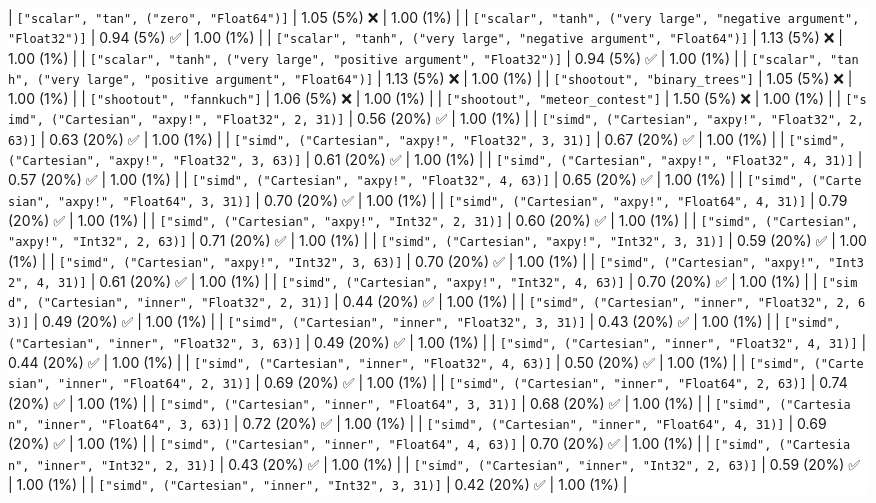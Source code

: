| `["scalar", "tan", ("zero", "Float64")]` | 1.05 (5%) :x: | 1.00 (1%)  |
| `["scalar", "tanh", ("very large", "negative argument", "Float32")]` | 0.94 (5%) :white_check_mark: | 1.00 (1%)  |
| `["scalar", "tanh", ("very large", "negative argument", "Float64")]` | 1.13 (5%) :x: | 1.00 (1%)  |
| `["scalar", "tanh", ("very large", "positive argument", "Float32")]` | 0.94 (5%) :white_check_mark: | 1.00 (1%)  |
| `["scalar", "tanh", ("very large", "positive argument", "Float64")]` | 1.13 (5%) :x: | 1.00 (1%)  |
| `["shootout", "binary_trees"]` | 1.05 (5%) :x: | 1.00 (1%)  |
| `["shootout", "fannkuch"]` | 1.06 (5%) :x: | 1.00 (1%)  |
| `["shootout", "meteor_contest"]` | 1.50 (5%) :x: | 1.00 (1%)  |
| `["simd", ("Cartesian", "axpy!", "Float32", 2, 31)]` | 0.56 (20%) :white_check_mark: | 1.00 (1%)  |
| `["simd", ("Cartesian", "axpy!", "Float32", 2, 63)]` | 0.63 (20%) :white_check_mark: | 1.00 (1%)  |
| `["simd", ("Cartesian", "axpy!", "Float32", 3, 31)]` | 0.67 (20%) :white_check_mark: | 1.00 (1%)  |
| `["simd", ("Cartesian", "axpy!", "Float32", 3, 63)]` | 0.61 (20%) :white_check_mark: | 1.00 (1%)  |
| `["simd", ("Cartesian", "axpy!", "Float32", 4, 31)]` | 0.57 (20%) :white_check_mark: | 1.00 (1%)  |
| `["simd", ("Cartesian", "axpy!", "Float32", 4, 63)]` | 0.65 (20%) :white_check_mark: | 1.00 (1%)  |
| `["simd", ("Cartesian", "axpy!", "Float64", 3, 31)]` | 0.70 (20%) :white_check_mark: | 1.00 (1%)  |
| `["simd", ("Cartesian", "axpy!", "Float64", 4, 31)]` | 0.79 (20%) :white_check_mark: | 1.00 (1%)  |
| `["simd", ("Cartesian", "axpy!", "Int32", 2, 31)]` | 0.60 (20%) :white_check_mark: | 1.00 (1%)  |
| `["simd", ("Cartesian", "axpy!", "Int32", 2, 63)]` | 0.71 (20%) :white_check_mark: | 1.00 (1%)  |
| `["simd", ("Cartesian", "axpy!", "Int32", 3, 31)]` | 0.59 (20%) :white_check_mark: | 1.00 (1%)  |
| `["simd", ("Cartesian", "axpy!", "Int32", 3, 63)]` | 0.70 (20%) :white_check_mark: | 1.00 (1%)  |
| `["simd", ("Cartesian", "axpy!", "Int32", 4, 31)]` | 0.61 (20%) :white_check_mark: | 1.00 (1%)  |
| `["simd", ("Cartesian", "axpy!", "Int32", 4, 63)]` | 0.70 (20%) :white_check_mark: | 1.00 (1%)  |
| `["simd", ("Cartesian", "inner", "Float32", 2, 31)]` | 0.44 (20%) :white_check_mark: | 1.00 (1%)  |
| `["simd", ("Cartesian", "inner", "Float32", 2, 63)]` | 0.49 (20%) :white_check_mark: | 1.00 (1%)  |
| `["simd", ("Cartesian", "inner", "Float32", 3, 31)]` | 0.43 (20%) :white_check_mark: | 1.00 (1%)  |
| `["simd", ("Cartesian", "inner", "Float32", 3, 63)]` | 0.49 (20%) :white_check_mark: | 1.00 (1%)  |
| `["simd", ("Cartesian", "inner", "Float32", 4, 31)]` | 0.44 (20%) :white_check_mark: | 1.00 (1%)  |
| `["simd", ("Cartesian", "inner", "Float32", 4, 63)]` | 0.50 (20%) :white_check_mark: | 1.00 (1%)  |
| `["simd", ("Cartesian", "inner", "Float64", 2, 31)]` | 0.69 (20%) :white_check_mark: | 1.00 (1%)  |
| `["simd", ("Cartesian", "inner", "Float64", 2, 63)]` | 0.74 (20%) :white_check_mark: | 1.00 (1%)  |
| `["simd", ("Cartesian", "inner", "Float64", 3, 31)]` | 0.68 (20%) :white_check_mark: | 1.00 (1%)  |
| `["simd", ("Cartesian", "inner", "Float64", 3, 63)]` | 0.72 (20%) :white_check_mark: | 1.00 (1%)  |
| `["simd", ("Cartesian", "inner", "Float64", 4, 31)]` | 0.69 (20%) :white_check_mark: | 1.00 (1%)  |
| `["simd", ("Cartesian", "inner", "Float64", 4, 63)]` | 0.70 (20%) :white_check_mark: | 1.00 (1%)  |
| `["simd", ("Cartesian", "inner", "Int32", 2, 31)]` | 0.43 (20%) :white_check_mark: | 1.00 (1%)  |
| `["simd", ("Cartesian", "inner", "Int32", 2, 63)]` | 0.59 (20%) :white_check_mark: | 1.00 (1%)  |
| `["simd", ("Cartesian", "inner", "Int32", 3, 31)]` | 0.42 (20%) :white_check_mark: | 1.00 (1%)  |
